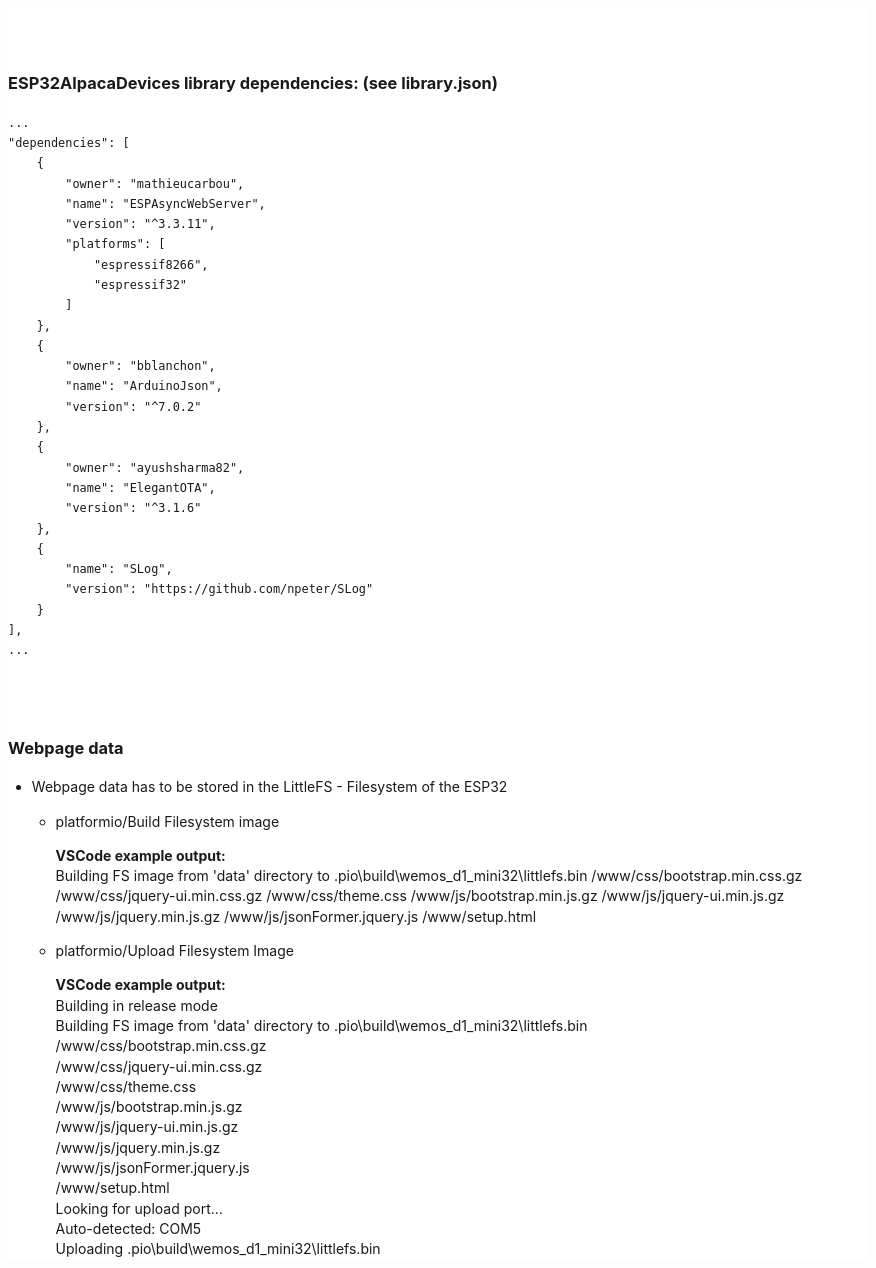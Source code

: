 
<br><br>
### ESP32AlpacaDevices library dependencies: (see library.json)
    ...
    "dependencies": [
        {
            "owner": "mathieucarbou",
            "name": "ESPAsyncWebServer",
            "version": "^3.3.11",
            "platforms": [
                "espressif8266",
                "espressif32"
            ]
        },
        {
            "owner": "bblanchon",
            "name": "ArduinoJson",
            "version": "^7.0.2"
        },
        {
            "owner": "ayushsharma82",
            "name": "ElegantOTA",
            "version": "^3.1.6"
        },
        {
            "name": "SLog",
            "version": "https://github.com/npeter/SLog"
        }
    ],
    ...

<br><br>
### Webpage data
- Webpage data has to be stored in the LittleFS - Filesystem of the ESP32
    - platformio/Build Filesystem image

        **VSCode example output:**<br>
        Building FS image from 'data' directory to .pio\build\wemos_d1_mini32\littlefs.bin
        /www/css/bootstrap.min.css.gz
        /www/css/jquery-ui.min.css.gz
        /www/css/theme.css
        /www/js/bootstrap.min.js.gz
        /www/js/jquery-ui.min.js.gz
        /www/js/jquery.min.js.gz
        /www/js/jsonFormer.jquery.js
        /www/setup.html


    - platformio/Upload Filesystem Image<br>

        **VSCode example output:**<br>
        Building in release mode<br>
        Building FS image from 'data' directory to .pio\build\wemos_d1_mini32\littlefs.bin<br>
        /www/css/bootstrap.min.css.gz        
        /www/css/jquery-ui.min.css.gz<br>
        /www/css/theme.css<br>
        /www/js/bootstrap.min.js.gz<br>
        /www/js/jquery-ui.min.js.gz<br>
        /www/js/jquery.min.js.gz<br>
        /www/js/jsonFormer.jquery.js<br>
        /www/setup.html<br>
        Looking for upload port...<br>
        Auto-detected: COM5<br>
        Uploading .pio\build\wemos_d1_mini32\littlefs.bin<br>